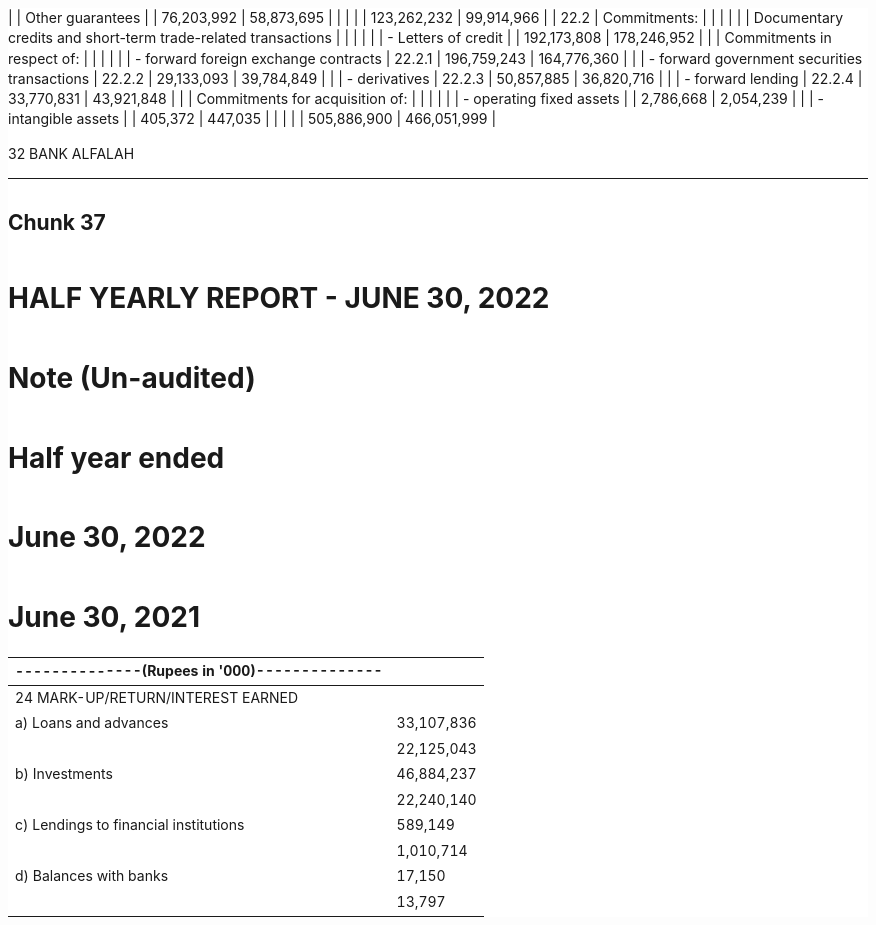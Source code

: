 |                                         | Other guarantees                                                                 |           | 76,203,992    | 58,873,695        |
|                                         |                                                                                  |           | 123,262,232   | 99,914,966        |
| 22.2                                    | Commitments:                                                                     |           |               |                   |
|                                         | Documentary credits and short-term trade-related transactions                    |           |               |                   |
|                                         | - Letters of credit                                                              |           | 192,173,808   | 178,246,952       |
|                                         | Commitments in respect of:                                                       |           |               |                   |
|                                         | - forward foreign exchange contracts                                             | 22.2.1    | 196,759,243   | 164,776,360       |
|                                         | - forward government securities transactions                                     | 22.2.2    | 29,133,093    | 39,784,849        |
|                                         | - derivatives                                                                    | 22.2.3    | 50,857,885    | 36,820,716        |
|                                         | - forward lending                                                                | 22.2.4    | 33,770,831    | 43,921,848        |
|                                         | Commitments for acquisition of:                                                  |           |               |                   |
|                                         | - operating fixed assets                                                         |           | 2,786,668     | 2,054,239         |
|                                         | - intangible assets                                                              |           | 405,372       | 447,035           |
|                                         |                                                                                  |           | 505,886,900   | 466,051,999       |




32   BANK ALFALAH

---

## Chunk 37

# HALF YEARLY REPORT - JUNE 30, 2022

# Note (Un-audited)

# Half year ended

# June 30, 2022

# June 30, 2021

| --------------(Rupees in '000)--------------                                                   |                |
| ---------------------------------------------------------------------------------------------- | -------------- |
| 24 MARK-UP/RETURN/INTEREST EARNED                                                              |                |
| a) Loans and advances                                                                          | 33,107,836     |
|                                                                                                | 22,125,043     |
| b) Investments                                                                                 | 46,884,237     |
|                                                                                                | 22,240,140     |
| c) Lendings to financial institutions                                                          | 589,149        |
|                                                                                                | 1,010,714      |
| d) Balances with banks                                                                         | 17,150         |
|                                                                                                | 13,797         |